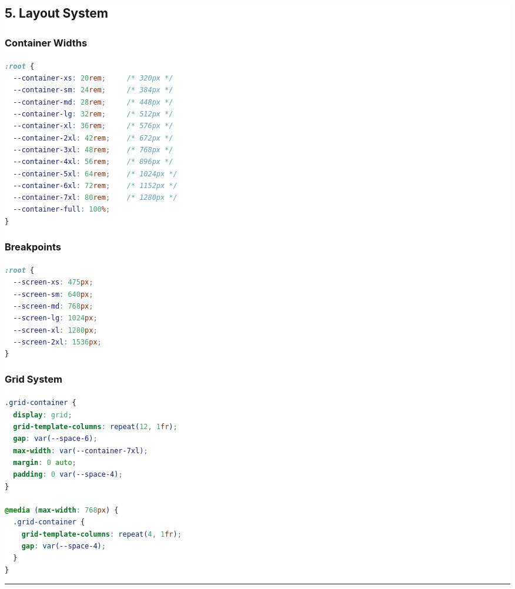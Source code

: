 
## 5. Layout System

### Container Widths
```css
:root {
  --container-xs: 20rem;     /* 320px */
  --container-sm: 24rem;     /* 384px */
  --container-md: 28rem;     /* 448px */
  --container-lg: 32rem;     /* 512px */
  --container-xl: 36rem;     /* 576px */
  --container-2xl: 42rem;    /* 672px */
  --container-3xl: 48rem;    /* 768px */
  --container-4xl: 56rem;    /* 896px */
  --container-5xl: 64rem;    /* 1024px */
  --container-6xl: 72rem;    /* 1152px */
  --container-7xl: 80rem;    /* 1280px */
  --container-full: 100%;
}
```

### Breakpoints
```css
:root {
  --screen-xs: 475px;
  --screen-sm: 640px;
  --screen-md: 768px;
  --screen-lg: 1024px;
  --screen-xl: 1280px;
  --screen-2xl: 1536px;
}
```

### Grid System
```css
.grid-container {
  display: grid;
  grid-template-columns: repeat(12, 1fr);
  gap: var(--space-6);
  max-width: var(--container-7xl);
  margin: 0 auto;
  padding: 0 var(--space-4);
}

@media (max-width: 768px) {
  .grid-container {
    grid-template-columns: repeat(4, 1fr);
    gap: var(--space-4);
  }
}
```

---